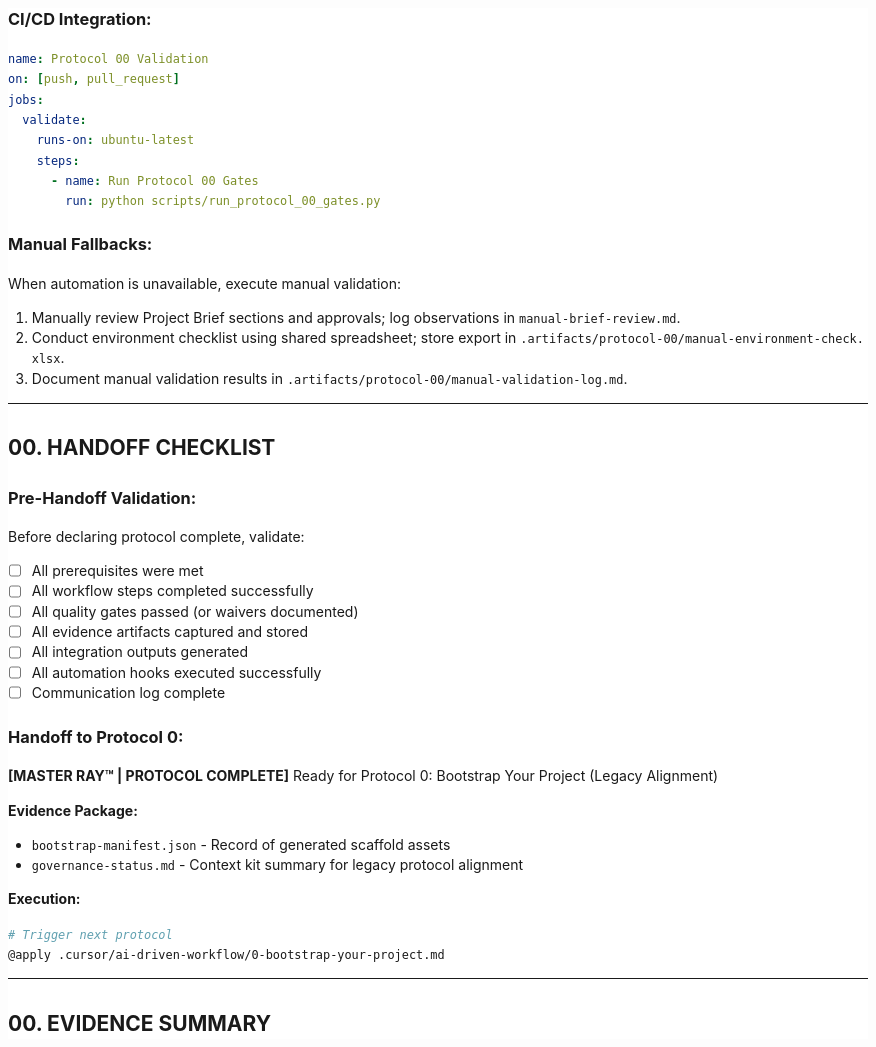 ### CI/CD Integration:
```yaml
name: Protocol 00 Validation
on: [push, pull_request]
jobs:
  validate:
    runs-on: ubuntu-latest
    steps:
      - name: Run Protocol 00 Gates
        run: python scripts/run_protocol_00_gates.py
```

### Manual Fallbacks:
When automation is unavailable, execute manual validation:
1. Manually review Project Brief sections and approvals; log observations in `manual-brief-review.md`.
2. Conduct environment checklist using shared spreadsheet; store export in `.artifacts/protocol-00/manual-environment-check.xlsx`.
3. Document manual validation results in `.artifacts/protocol-00/manual-validation-log.md`.

---

## 00. HANDOFF CHECKLIST

### Pre-Handoff Validation:
Before declaring protocol complete, validate:

- [ ] All prerequisites were met
- [ ] All workflow steps completed successfully
- [ ] All quality gates passed (or waivers documented)
- [ ] All evidence artifacts captured and stored
- [ ] All integration outputs generated
- [ ] All automation hooks executed successfully
- [ ] Communication log complete

### Handoff to Protocol 0:
**[MASTER RAY™ | PROTOCOL COMPLETE]** Ready for Protocol 0: Bootstrap Your Project (Legacy Alignment)

**Evidence Package:**
- `bootstrap-manifest.json` - Record of generated scaffold assets
- `governance-status.md` - Context kit summary for legacy protocol alignment

**Execution:**
```bash
# Trigger next protocol
@apply .cursor/ai-driven-workflow/0-bootstrap-your-project.md
```

---

## 00. EVIDENCE SUMMARY
